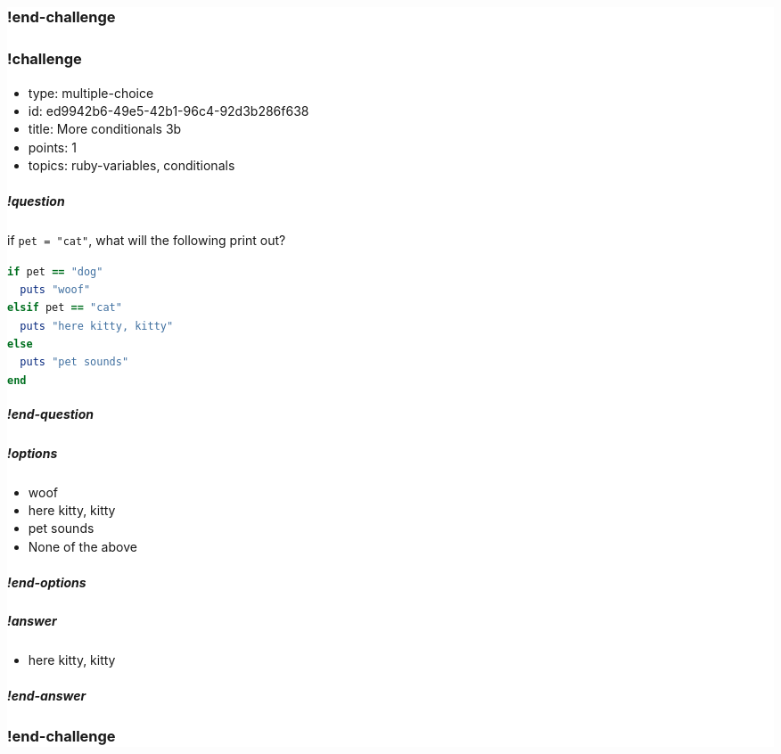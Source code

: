 



### !end-challenge








### !challenge

* type: multiple-choice
* id: ed9942b6-49e5-42b1-96c4-92d3b286f638
* title: More conditionals 3b
* points: 1
* topics: ruby-variables, conditionals

##### !question

if `pet = "cat"`, what will the following print out?

```ruby
if pet == "dog"
  puts "woof"
elsif pet == "cat"
  puts "here kitty, kitty"
else
  puts "pet sounds"
end
```

##### !end-question

##### !options

* woof
* here kitty, kitty
* pet sounds
* None of the above

##### !end-options

##### !answer

* here kitty, kitty

##### !end-answer






### !end-challenge



